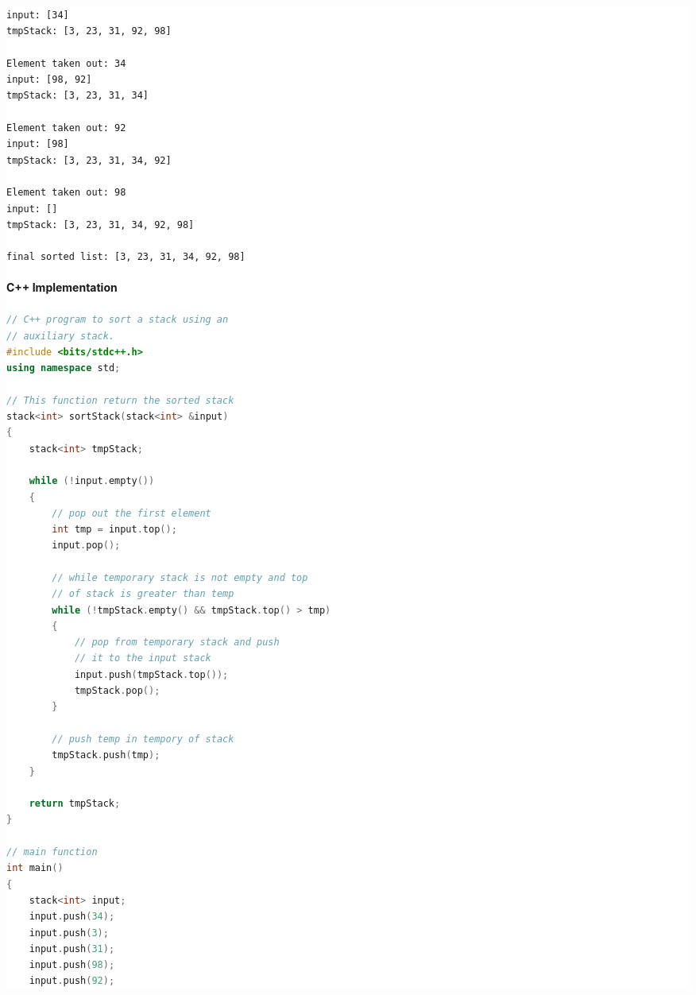 ```
input: [34]
tmpStack: [3, 23, 31, 92, 98]

Element taken out: 34
input: [98, 92]
tmpStack: [3, 23, 31, 34]

Element taken out: 92
input: [98]
tmpStack: [3, 23, 31, 34, 92]

Element taken out: 98
input: []
tmpStack: [3, 23, 31, 34, 92, 98]

final sorted list: [3, 23, 31, 34, 92, 98]
```



#### C++ Implementation

```c++
// C++ program to sort a stack using an 
// auxiliary stack. 
#include <bits/stdc++.h> 
using namespace std; 

// This function return the sorted stack 
stack<int> sortStack(stack<int> &input) 
{ 
	stack<int> tmpStack; 

	while (!input.empty()) 
	{ 
		// pop out the first element 
		int tmp = input.top(); 
		input.pop(); 

		// while temporary stack is not empty and top 
		// of stack is greater than temp 
		while (!tmpStack.empty() && tmpStack.top() > tmp) 
		{ 
			// pop from temporary stack and push 
			// it to the input stack 
			input.push(tmpStack.top()); 
			tmpStack.pop(); 
		} 

		// push temp in tempory of stack 
		tmpStack.push(tmp); 
	} 

	return tmpStack; 
} 

// main function 
int main() 
{ 
	stack<int> input; 
	input.push(34); 
	input.push(3); 
	input.push(31); 
	input.push(98); 
	input.push(92); 
```